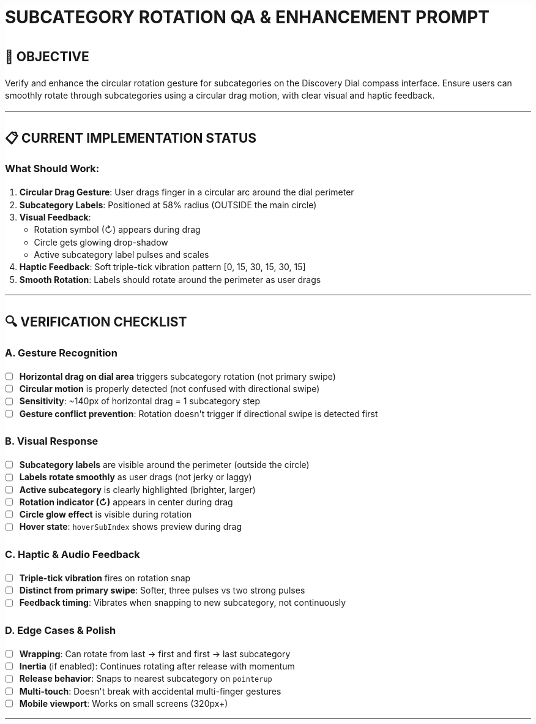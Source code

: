 # SUBCATEGORY ROTATION QA & ENHANCEMENT PROMPT

## 🎯 OBJECTIVE
Verify and enhance the circular rotation gesture for subcategories on the Discovery Dial compass interface. Ensure users can smoothly rotate through subcategories using a circular drag motion, with clear visual and haptic feedback.

---

## 📋 CURRENT IMPLEMENTATION STATUS

### What Should Work:
1. **Circular Drag Gesture**: User drags finger in a circular arc around the dial perimeter
2. **Subcategory Labels**: Positioned at 58% radius (OUTSIDE the main circle)
3. **Visual Feedback**: 
   - Rotation symbol (↻) appears during drag
   - Circle gets glowing drop-shadow
   - Active subcategory label pulses and scales
4. **Haptic Feedback**: Soft triple-tick vibration pattern [0, 15, 30, 15, 30, 15]
5. **Smooth Rotation**: Labels should rotate around the perimeter as user drags

---

## 🔍 VERIFICATION CHECKLIST

### A. Gesture Recognition
- [ ] **Horizontal drag on dial area** triggers subcategory rotation (not primary swipe)
- [ ] **Circular motion** is properly detected (not confused with directional swipe)
- [ ] **Sensitivity**: ~140px of horizontal drag = 1 subcategory step
- [ ] **Gesture conflict prevention**: Rotation doesn't trigger if directional swipe is detected first

### B. Visual Response
- [ ] **Subcategory labels** are visible around the perimeter (outside the circle)
- [ ] **Labels rotate smoothly** as user drags (not jerky or laggy)
- [ ] **Active subcategory** is clearly highlighted (brighter, larger)
- [ ] **Rotation indicator (↻)** appears in center during drag
- [ ] **Circle glow effect** is visible during rotation
- [ ] **Hover state**: `hoverSubIndex` shows preview during drag

### C. Haptic & Audio Feedback
- [ ] **Triple-tick vibration** fires on rotation snap
- [ ] **Distinct from primary swipe**: Softer, three pulses vs two strong pulses
- [ ] **Feedback timing**: Vibrates when snapping to new subcategory, not continuously

### D. Edge Cases & Polish
- [ ] **Wrapping**: Can rotate from last → first and first → last subcategory
- [ ] **Inertia** (if enabled): Continues rotating after release with momentum
- [ ] **Release behavior**: Snaps to nearest subcategory on `pointerup`
- [ ] **Multi-touch**: Doesn't break with accidental multi-finger gestures
- [ ] **Mobile viewport**: Works on small screens (320px+)

---